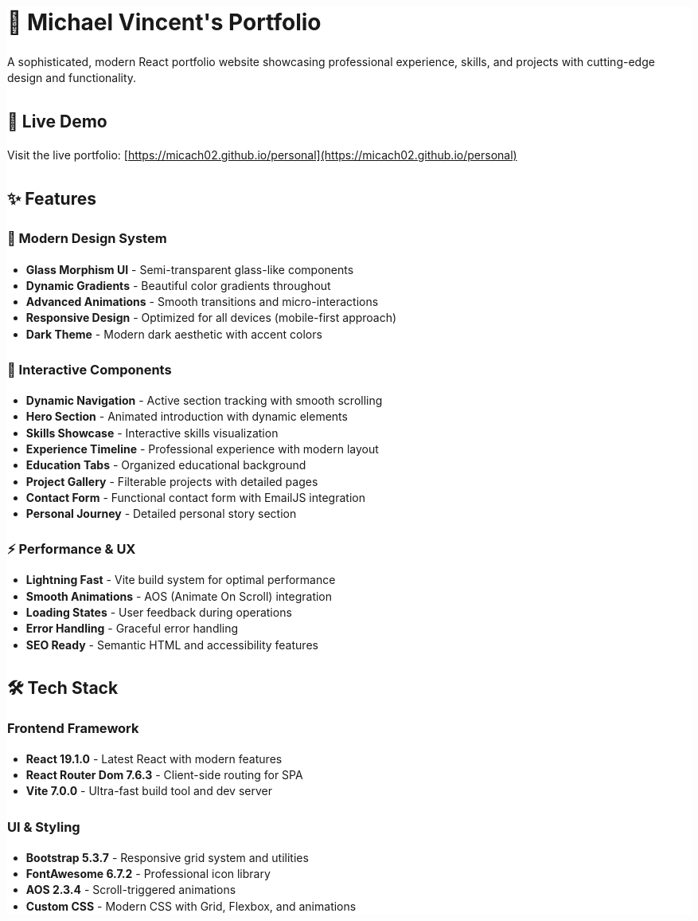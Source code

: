 # 🚀 Michael Vincent's Portfolio

A sophisticated, modern React portfolio website showcasing professional experience, skills, and projects with cutting-edge design and functionality.

## 🌟 Live Demo

Visit the live portfolio: [https://micach02.github.io/personal](https://micach02.github.io/personal)

## ✨ Features

### 🎨 Modern Design System
- **Glass Morphism UI** - Semi-transparent glass-like components
- **Dynamic Gradients** - Beautiful color gradients throughout
- **Advanced Animations** - Smooth transitions and micro-interactions
- **Responsive Design** - Optimized for all devices (mobile-first approach)
- **Dark Theme** - Modern dark aesthetic with accent colors

### 🧩 Interactive Components
- **Dynamic Navigation** - Active section tracking with smooth scrolling
- **Hero Section** - Animated introduction with dynamic elements
- **Skills Showcase** - Interactive skills visualization
- **Experience Timeline** - Professional experience with modern layout
- **Education Tabs** - Organized educational background
- **Project Gallery** - Filterable projects with detailed pages
- **Contact Form** - Functional contact form with EmailJS integration
- **Personal Journey** - Detailed personal story section

### ⚡ Performance & UX
- **Lightning Fast** - Vite build system for optimal performance
- **Smooth Animations** - AOS (Animate On Scroll) integration
- **Loading States** - User feedback during operations
- **Error Handling** - Graceful error handling
- **SEO Ready** - Semantic HTML and accessibility features

## 🛠 Tech Stack

### Frontend Framework
- **React 19.1.0** - Latest React with modern features
- **React Router Dom 7.6.3** - Client-side routing for SPA
- **Vite 7.0.0** - Ultra-fast build tool and dev server

### UI & Styling
- **Bootstrap 5.3.7** - Responsive grid system and utilities
- **FontAwesome 6.7.2** - Professional icon library
- **AOS 2.3.4** - Scroll-triggered animations
- **Custom CSS** - Modern CSS with Grid, Flexbox, and animations
